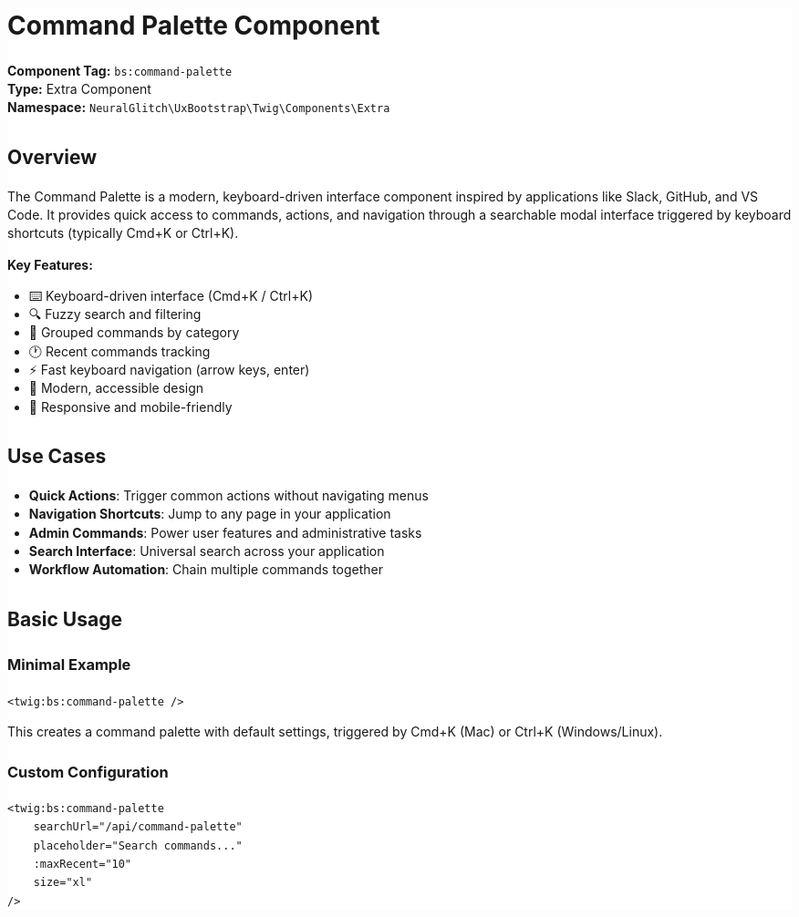 # Command Palette Component

**Component Tag:** `bs:command-palette`  
**Type:** Extra Component  
**Namespace:** `NeuralGlitch\UxBootstrap\Twig\Components\Extra`

## Overview

The Command Palette is a modern, keyboard-driven interface component inspired by applications like Slack, GitHub, and VS Code. It provides quick access to commands, actions, and navigation through a searchable modal interface triggered by keyboard shortcuts (typically Cmd+K or Ctrl+K).

**Key Features:**
- ⌨️ Keyboard-driven interface (Cmd+K / Ctrl+K)
- 🔍 Fuzzy search and filtering
- 📁 Grouped commands by category
- 🕐 Recent commands tracking
- ⚡ Fast keyboard navigation (arrow keys, enter)
- 🎨 Modern, accessible design
- 📱 Responsive and mobile-friendly

## Use Cases

- **Quick Actions**: Trigger common actions without navigating menus
- **Navigation Shortcuts**: Jump to any page in your application
- **Admin Commands**: Power user features and administrative tasks
- **Search Interface**: Universal search across your application
- **Workflow Automation**: Chain multiple commands together

## Basic Usage

### Minimal Example

```twig
<twig:bs:command-palette />
```

This creates a command palette with default settings, triggered by Cmd+K (Mac) or Ctrl+K (Windows/Linux).

### Custom Configuration

```twig
<twig:bs:command-palette
    searchUrl="/api/command-palette"
    placeholder="Search commands..."
    :maxRecent="10"
    size="xl"
/>
```
